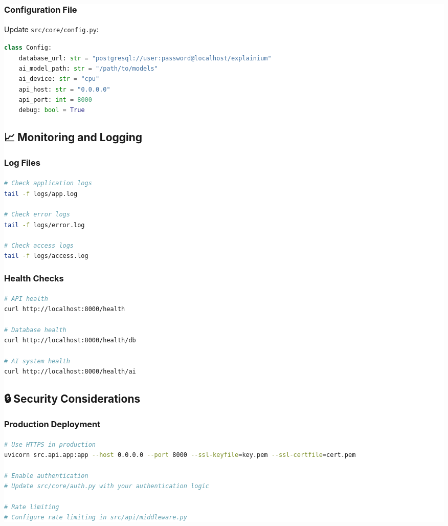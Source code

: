 ### Configuration File
Update `src/core/config.py`:

```python
class Config:
    database_url: str = "postgresql://user:password@localhost/explainium"
    ai_model_path: str = "/path/to/models"
    ai_device: str = "cpu"
    api_host: str = "0.0.0.0"
    api_port: int = 8000
    debug: bool = True
```

## 📈 Monitoring and Logging

### Log Files
```bash
# Check application logs
tail -f logs/app.log

# Check error logs
tail -f logs/error.log

# Check access logs
tail -f logs/access.log
```

### Health Checks
```bash
# API health
curl http://localhost:8000/health

# Database health
curl http://localhost:8000/health/db

# AI system health
curl http://localhost:8000/health/ai
```

## 🔒 Security Considerations

### Production Deployment
```bash
# Use HTTPS in production
uvicorn src.api.app:app --host 0.0.0.0 --port 8000 --ssl-keyfile=key.pem --ssl-certfile=cert.pem

# Enable authentication
# Update src/core/auth.py with your authentication logic

# Rate limiting
# Configure rate limiting in src/api/middleware.py
```
